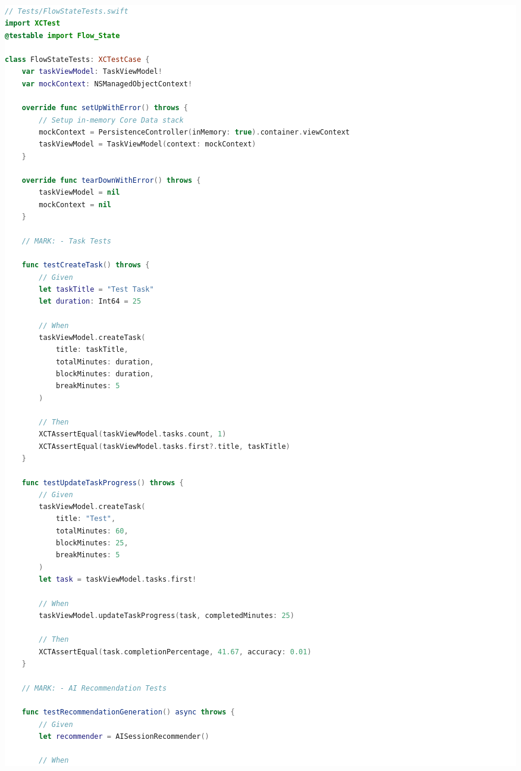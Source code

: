 ```swift
// Tests/FlowStateTests.swift
import XCTest
@testable import Flow_State

class FlowStateTests: XCTestCase {
    var taskViewModel: TaskViewModel!
    var mockContext: NSManagedObjectContext!
    
    override func setUpWithError() throws {
        // Setup in-memory Core Data stack
        mockContext = PersistenceController(inMemory: true).container.viewContext
        taskViewModel = TaskViewModel(context: mockContext)
    }
    
    override func tearDownWithError() throws {
        taskViewModel = nil
        mockContext = nil
    }
    
    // MARK: - Task Tests
    
    func testCreateTask() throws {
        // Given
        let taskTitle = "Test Task"
        let duration: Int64 = 25
        
        // When
        taskViewModel.createTask(
            title: taskTitle,
            totalMinutes: duration,
            blockMinutes: duration,
            breakMinutes: 5
        )
        
        // Then
        XCTAssertEqual(taskViewModel.tasks.count, 1)
        XCTAssertEqual(taskViewModel.tasks.first?.title, taskTitle)
    }
    
    func testUpdateTaskProgress() throws {
        // Given
        taskViewModel.createTask(
            title: "Test",
            totalMinutes: 60,
            blockMinutes: 25,
            breakMinutes: 5
        )
        let task = taskViewModel.tasks.first!
        
        // When
        taskViewModel.updateTaskProgress(task, completedMinutes: 25)
        
        // Then
        XCTAssertEqual(task.completionPercentage, 41.67, accuracy: 0.01)
    }
    
    // MARK: - AI Recommendation Tests
    
    func testRecommendationGeneration() async throws {
        // Given
        let recommender = AISessionRecommender()
        
        // When
```